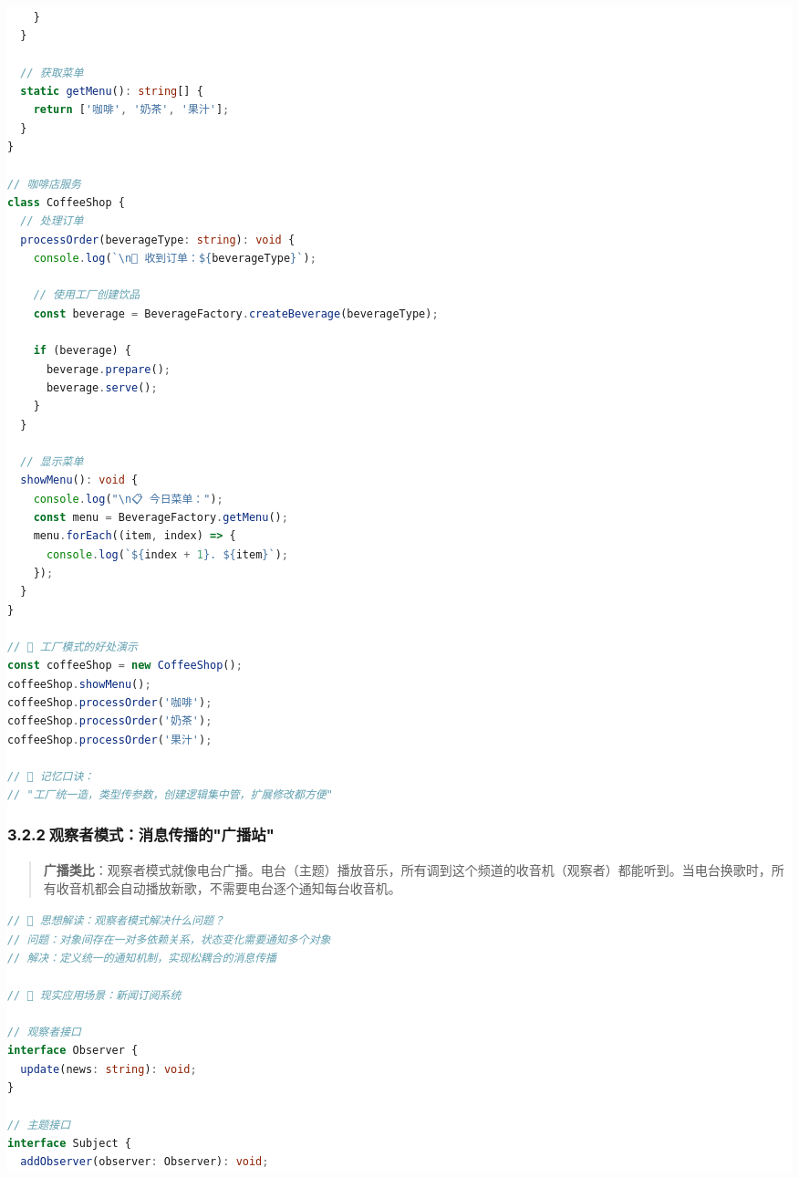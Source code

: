 ```typescript
    }
  }
  
  // 获取菜单
  static getMenu(): string[] {
    return ['咖啡', '奶茶', '果汁'];
  }
}

// 咖啡店服务
class CoffeeShop {
  // 处理订单
  processOrder(beverageType: string): void {
    console.log(`\n📝 收到订单：${beverageType}`);
    
    // 使用工厂创建饮品
    const beverage = BeverageFactory.createBeverage(beverageType);
    
    if (beverage) {
      beverage.prepare();
      beverage.serve();
    }
  }
  
  // 显示菜单
  showMenu(): void {
    console.log("\n📋 今日菜单：");
    const menu = BeverageFactory.getMenu();
    menu.forEach((item, index) => {
      console.log(`${index + 1}. ${item}`);
    });
  }
}

// 🌟 工厂模式的好处演示
const coffeeShop = new CoffeeShop();
coffeeShop.showMenu();
coffeeShop.processOrder('咖啡');
coffeeShop.processOrder('奶茶');
coffeeShop.processOrder('果汁');

// 🧠 记忆口诀：
// "工厂统一造，类型传参数，创建逻辑集中管，扩展修改都方便"
```

### 3.2.2 观察者模式：消息传播的"广播站"

> **广播类比**：观察者模式就像电台广播。电台（主题）播放音乐，所有调到这个频道的收音机（观察者）都能听到。当电台换歌时，所有收音机都会自动播放新歌，不需要电台逐个通知每台收音机。

```typescript
// 🎯 思想解读：观察者模式解决什么问题？
// 问题：对象间存在一对多依赖关系，状态变化需要通知多个对象
// 解决：定义统一的通知机制，实现松耦合的消息传播

// 🌟 现实应用场景：新闻订阅系统

// 观察者接口
interface Observer {
  update(news: string): void;
}

// 主题接口
interface Subject {
  addObserver(observer: Observer): void;
```